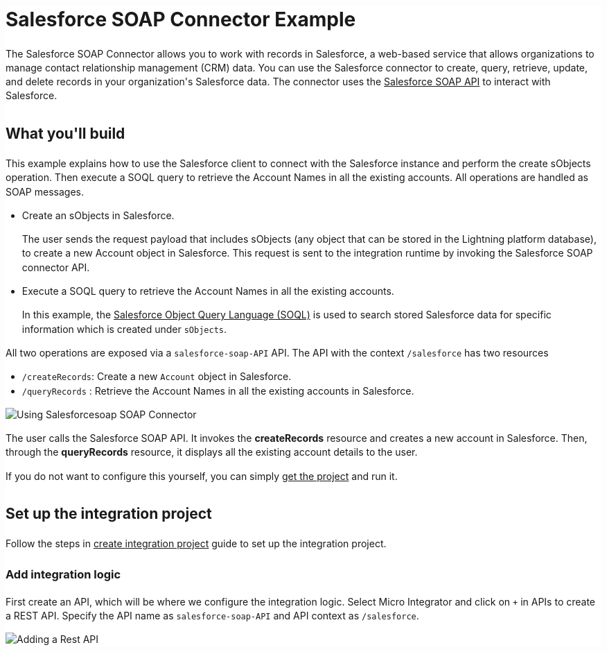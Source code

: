 # Salesforce SOAP Connector Example

The Salesforce SOAP Connector allows you to work with records in Salesforce, a web-based service that allows organizations to manage contact relationship management (CRM) data. You can use the Salesforce connector to create, query, retrieve, update, and delete records in your organization's Salesforce data. The connector uses the [Salesforce SOAP API](https://developer.salesforce.com/docs/atlas.en-us.api.meta/api/sforce_api_quickstart_intro.htm?search_text=SOAP%20API%20Developer%20Guide) to interact with Salesforce.

## What you'll build

This example explains how to use the Salesforce client to connect with the Salesforce instance and perform the create sObjects operation. Then execute a SOQL query to retrieve the Account Names in all the existing accounts. All operations are handled as SOAP messages. 

* Create an sObjects in Salesforce.

     The user sends the request payload that includes sObjects (any object that can be stored in the Lightning platform database), to create a new Account object in Salesforce. This request is sent to the integration runtime by invoking the Salesforce SOAP connector API. 

* Execute a SOQL query to retrieve the Account Names in all the existing accounts.

     In this example, the [Salesforce Object Query Language (SOQL)](https://developer.salesforce.com/docs/atlas.en-us.soql_sosl.meta/soql_sosl/sforce_api_calls_soql.htm) is used to search stored Salesforce data for specific information which is created under `sObjects`. 
  
All two operations are exposed via a `salesforce-soap-API` API. The API with the context `/salesforce` has two resources  

* `/createRecords`: Create a new `Account` object in Salesforce.
* `/queryRecords` : Retrieve the Account Names in all the existing accounts in Salesforce.

<img src="{{base_path}}/assets/img/integrate/connectors/salesforcesoap-connector.png" title="Using Salesforcesoap SOAP Connector" width="800" alt="Using Salesforcesoap SOAP Connector"/>

The user calls the Salesforce SOAP API. It invokes the **createRecords** resource and creates a new account in Salesforce. Then, through the **queryRecords** resource, it displays all the existing account details to the user. 

If you do not want to configure this yourself, you can simply [get the project](#get-the-project) and run it.

## Set up the integration project

Follow the steps in [create integration project]({{base_path}}/develop/create-integration-project/) guide to set up the integration project. 

### Add integration logic

First create an API, which will be where we configure the integration logic. Select Micro Integrator and click on `+` in APIs to create a REST API. Specify the API name as `salesforce-soap-API` and API context as `/salesforce`.

<img src="{{base_path}}/assets/img/integrate/connectors/sf-soap/adding-an-api.png" title="Adding a Rest API" alt="Adding a Rest API"/>
